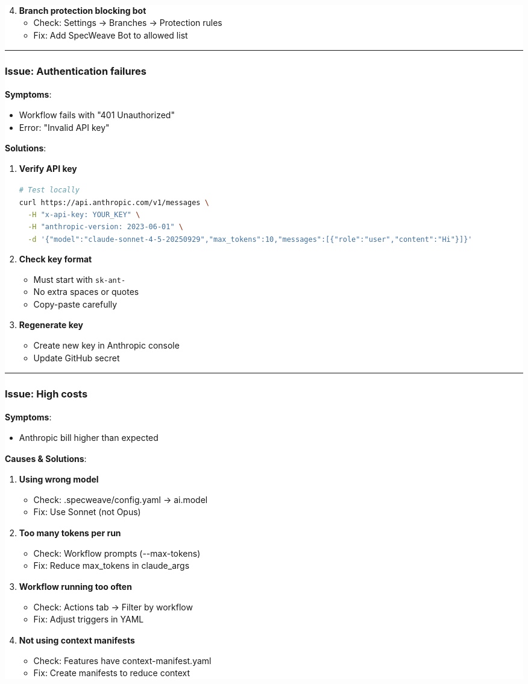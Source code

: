 4. **Branch protection blocking bot**
   - Check: Settings → Branches → Protection rules
   - Fix: Add SpecWeave Bot to allowed list

---

### Issue: Authentication failures

**Symptoms**:
- Workflow fails with "401 Unauthorized"
- Error: "Invalid API key"

**Solutions**:

1. **Verify API key**
   ```bash
   # Test locally
   curl https://api.anthropic.com/v1/messages \
     -H "x-api-key: YOUR_KEY" \
     -H "anthropic-version: 2023-06-01" \
     -d '{"model":"claude-sonnet-4-5-20250929","max_tokens":10,"messages":[{"role":"user","content":"Hi"}]}'
   ```

2. **Check key format**
   - Must start with `sk-ant-`
   - No extra spaces or quotes
   - Copy-paste carefully

3. **Regenerate key**
   - Create new key in Anthropic console
   - Update GitHub secret

---

### Issue: High costs

**Symptoms**:
- Anthropic bill higher than expected

**Causes & Solutions**:

1. **Using wrong model**
   - Check: .specweave/config.yaml → ai.model
   - Fix: Use Sonnet (not Opus)

2. **Too many tokens per run**
   - Check: Workflow prompts (--max-tokens)
   - Fix: Reduce max_tokens in claude_args

3. **Workflow running too often**
   - Check: Actions tab → Filter by workflow
   - Fix: Adjust triggers in YAML

4. **Not using context manifests**
   - Check: Features have context-manifest.yaml
   - Fix: Create manifests to reduce context
